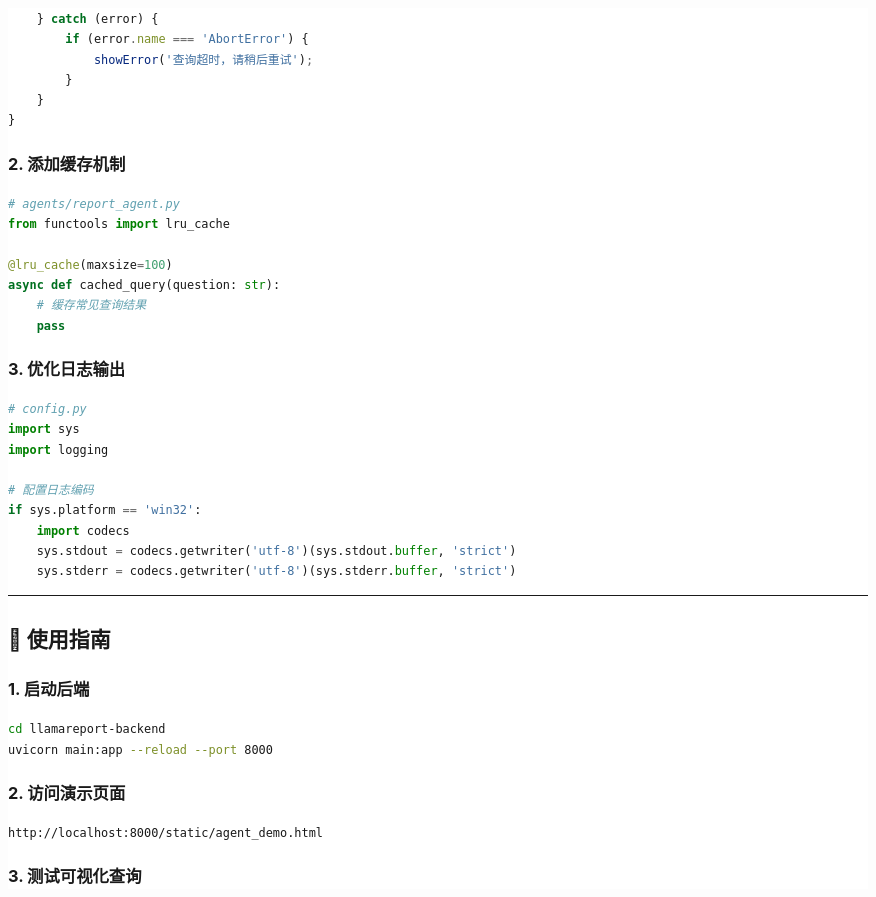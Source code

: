 ```javascript
    } catch (error) {
        if (error.name === 'AbortError') {
            showError('查询超时，请稍后重试');
        }
    }
}
```

### 2. 添加缓存机制

```python
# agents/report_agent.py
from functools import lru_cache

@lru_cache(maxsize=100)
async def cached_query(question: str):
    # 缓存常见查询结果
    pass
```

### 3. 优化日志输出

```python
# config.py
import sys
import logging

# 配置日志编码
if sys.platform == 'win32':
    import codecs
    sys.stdout = codecs.getwriter('utf-8')(sys.stdout.buffer, 'strict')
    sys.stderr = codecs.getwriter('utf-8')(sys.stderr.buffer, 'strict')
```

---

## 🚀 使用指南

### 1. 启动后端

```bash
cd llamareport-backend
uvicorn main:app --reload --port 8000
```

### 2. 访问演示页面

```
http://localhost:8000/static/agent_demo.html
```

### 3. 测试可视化查询
